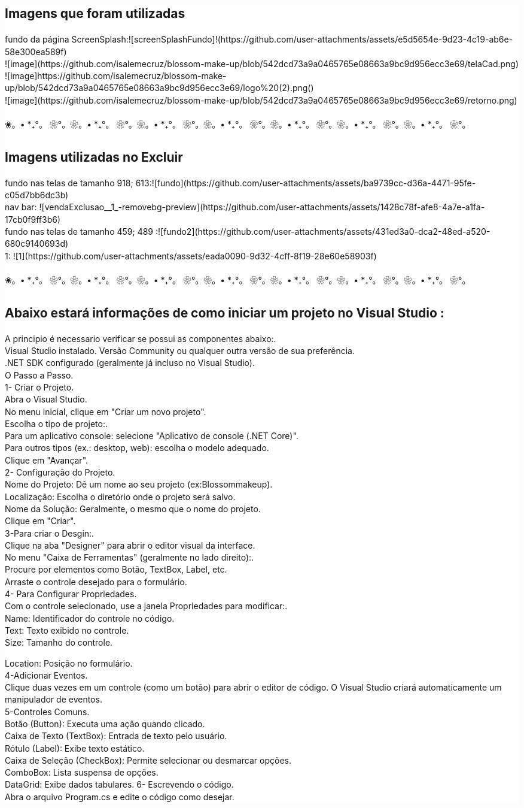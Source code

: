 <h2>Imagens que foram utilizadas</h2>
fundo da página ScreenSplash:![screenSplashFundo]!(https://github.com/user-attachments/assets/e5d5654e-9d23-4c19-ab6e-58e300ea589f) <br>
![image](https://github.com/isalemecruz/blossom-make-up/blob/542dcd73a9a0465765e08663a9bc9d956ecc3e69/telaCad.png)<br>
![image]https://github.com/isalemecruz/blossom-make-up/blob/542dcd73a9a0465765e08663a9bc9d956ecc3e69/logo%20(2).png()<br>
![image](https://github.com/isalemecruz/blossom-make-up/blob/542dcd73a9a0465765e08663a9bc9d956ecc3e69/retorno.png)<br>
<br>
❀。• *₊°。 ❀°。❀。• *₊°。 ❀°。❀。• *₊°。 ❀°。❀。• *₊°。 ❀°。❀。• *₊°。 ❀°。❀。• *₊°。 ❀°。❀。• *₊°。 ❀°。
<br>
<h2>Imagens utilizadas no Excluir</h2></h2>
fundo nas telas de tamanho 918; 613:![fundo](https://github.com/user-attachments/assets/ba9739cc-d36a-4471-95fe-c05d7bb6dc3b) <br>
nav bar: ![vendaExclusao__1_-removebg-preview](https://github.com/user-attachments/assets/1428c78f-afe8-4a7e-a1fa-17cb0f9ff3b6)<br>
fundo nas telas de tamanho 459; 489 :![fundo2](https://github.com/user-attachments/assets/431ed3a0-dca2-48ed-a520-680c9140693d)<br>
1: ![1](https://github.com/user-attachments/assets/eada0090-9d32-4cff-8f19-28e60e58903f)
<br>
<br>
❀。• *₊°。 ❀°。❀。• *₊°。 ❀°。❀。• *₊°。 ❀°。❀。• *₊°。 ❀°。❀。• *₊°。 ❀°。❀。• *₊°。 ❀°。❀。• *₊°。 ❀°。
<br>
<h2>Abaixo estará informações de como iniciar um projeto no Visual Studio :</h2>
A principio é necessario verificar se possui as componentes abaixo:.<br>
 Visual Studio instalado. Versão Community ou qualquer outra versão de sua preferência.<br>
.NET SDK configurado (geralmente já incluso no Visual Studio).<br>
 O Passo a Passo.<br>
1- Criar o Projeto.<br>
Abra o Visual Studio.<br>
No menu inicial, clique em "Criar um novo projeto".<br>
Escolha o tipo de projeto:.<br>
Para um aplicativo console: selecione "Aplicativo de console (.NET Core)".<br>
Para outros tipos (ex.: desktop, web): escolha o modelo adequado.<br>
Clique em "Avançar".<br>
2- Configuração  do Projeto.<br>
Nome do Projeto: Dê um nome ao seu projeto (ex:Blossommakeup).<br>
Localização: Escolha o diretório onde o projeto será salvo.<br>
Nome da Solução: Geralmente, o mesmo que o nome do projeto.<br>
Clique em "Criar".<br>
3-Para criar o Desgin:.<br>
Clique na aba "Designer" para abrir o editor visual da interface.<br>
No menu "Caixa de Ferramentas" (geralmente no lado direito):.<br>
Procure por elementos como Botão, TextBox, Label, etc.<br>
Arraste o controle desejado para o formulário.<br>
4- Para Configurar Propriedades.<br>
Com o controle selecionado, use a janela Propriedades para modificar:.<br>
Name: Identificador do controle no código.<br>
Text: Texto exibido no controle.<br>
Size: Tamanho do controle.<br>

Location: Posição no formulário.<br>
4-Adicionar Eventos.<br>
Clique duas vezes em um controle (como um botão) para abrir o editor de código.
O Visual Studio criará automaticamente um manipulador de eventos.<br>
5-Controles Comuns.<br>
Botão (Button): Executa uma ação quando clicado.<br>
Caixa de Texto (TextBox): Entrada de texto pelo usuário.<br>
Rótulo (Label): Exibe texto estático.<br>
Caixa de Seleção (CheckBox): Permite selecionar ou desmarcar opções.<br>
ComboBox: Lista suspensa de opções.<br>
DataGrid: Exibe dados tabulares.
6- Escrevendo o código.<br>
Abra o arquivo Program.cs e edite o código como desejar.<br>